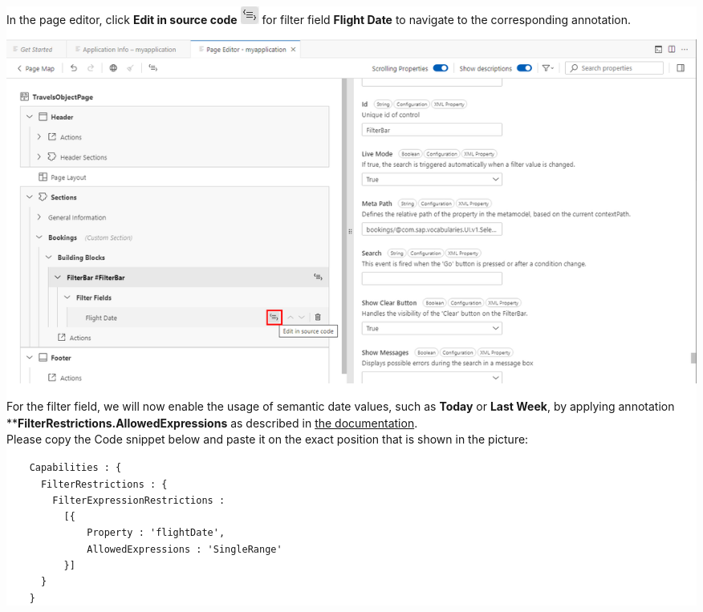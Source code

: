 In the page editor, click **Edit in source code** ![](image48.png) for filter field **Flight Date** to navigate to the corresponding annotation.

![](image47.png)

For the filter field, we will now enable the usage of semantic date values, such as **Today** or **Last Week**, by applying annotation ****FilterRestrictions.AllowedExpressions** as described in [the documentation](https://ui5.sap.com/#/topic/fef65d03d01a4b2baca28983a5449cf7).\
Please copy the Code snippet below and paste it on the exact position that is shown in the picture:

```
    Capabilities : {
      FilterRestrictions : {
        FilterExpressionRestrictions :
          [{
              Property : 'flightDate',
              AllowedExpressions : 'SingleRange'
          }]
      }
    }
```
